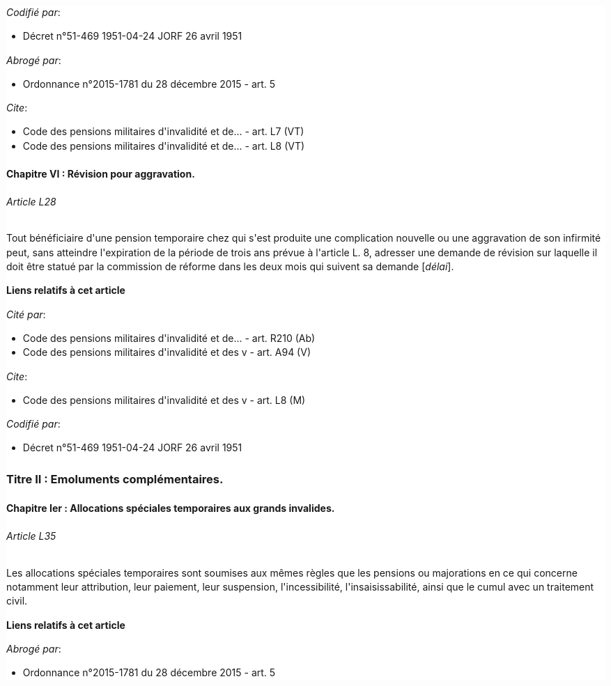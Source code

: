 _Codifié par_:

  - Décret n°51-469 1951-04-24 JORF 26 avril 1951

_Abrogé par_:

  - Ordonnance n°2015-1781 du 28 décembre 2015 - art. 5

_Cite_:

  - Code des pensions militaires d'invalidité et de... - art. L7 (VT)
  - Code des pensions militaires d'invalidité et de... - art. L8 (VT)


#### Chapitre VI : Révision pour aggravation.<a id=8></a>

###### Article L28

Tout bénéficiaire d'une pension temporaire chez qui s'est produite une complication nouvelle ou une aggravation de son
infirmité peut, sans atteindre l'expiration de la période de trois ans prévue à l'article L. 8, adresser une demande de
révision sur laquelle il doit être statué par la commission de réforme dans les deux mois qui suivent sa demande [*délai*].

**Liens relatifs à cet article**

_Cité par_:

  - Code des pensions militaires d'invalidité et de... - art. R210 (Ab)
  - Code des pensions militaires d'invalidité et des v - art. A94 (V)

_Cite_:

  - Code des pensions militaires d'invalidité et des v - art. L8 (M)

_Codifié par_:

  - Décret n°51-469 1951-04-24 JORF 26 avril 1951


### Titre II : Emoluments complémentaires.<a id=9></a>

#### Chapitre Ier : Allocations spéciales temporaires aux grands invalides.<a id=10></a>

###### Article L35

Les allocations spéciales temporaires sont soumises aux mêmes règles que les pensions ou majorations en ce qui concerne
notamment leur attribution, leur paiement, leur suspension, l'incessibilité, l'insaisissabilité, ainsi que le cumul avec un
traitement civil.

**Liens relatifs à cet article**

_Abrogé par_:

  - Ordonnance n°2015-1781 du 28 décembre 2015 - art. 5
